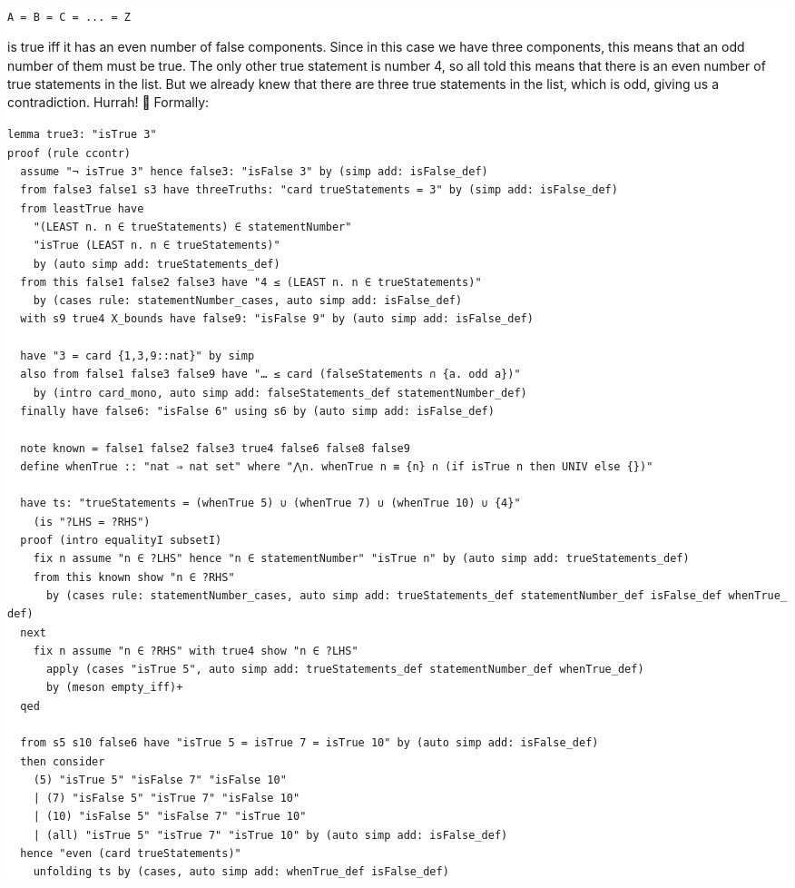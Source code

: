     A = B = C = ... = Z

is true iff it has an even number of false components. Since in this case we
have three components, this means that an odd number of them must be true. The
only other true statement is number 4, so all told this means that there is an
even number of true statements in the list. But we already knew that there are
three true statements in the list, which is odd, giving us a contradiction.
Hurrah! 🎉 Formally:

    lemma true3: "isTrue 3"
    proof (rule ccontr)
      assume "¬ isTrue 3" hence false3: "isFalse 3" by (simp add: isFalse_def)
      from false3 false1 s3 have threeTruths: "card trueStatements = 3" by (simp add: isFalse_def)
      from leastTrue have
        "(LEAST n. n ∈ trueStatements) ∈ statementNumber"
        "isTrue (LEAST n. n ∈ trueStatements)"
        by (auto simp add: trueStatements_def)
      from this false1 false2 false3 have "4 ≤ (LEAST n. n ∈ trueStatements)"
        by (cases rule: statementNumber_cases, auto simp add: isFalse_def)
      with s9 true4 X_bounds have false9: "isFalse 9" by (auto simp add: isFalse_def)

      have "3 = card {1,3,9::nat}" by simp
      also from false1 false3 false9 have "… ≤ card (falseStatements ∩ {a. odd a})"
        by (intro card_mono, auto simp add: falseStatements_def statementNumber_def)
      finally have false6: "isFalse 6" using s6 by (auto simp add: isFalse_def)

      note known = false1 false2 false3 true4 false6 false8 false9
      define whenTrue :: "nat ⇒ nat set" where "⋀n. whenTrue n ≡ {n} ∩ (if isTrue n then UNIV else {})"

      have ts: "trueStatements = (whenTrue 5) ∪ (whenTrue 7) ∪ (whenTrue 10) ∪ {4}"
        (is "?LHS = ?RHS")
      proof (intro equalityI subsetI)
        fix n assume "n ∈ ?LHS" hence "n ∈ statementNumber" "isTrue n" by (auto simp add: trueStatements_def)
        from this known show "n ∈ ?RHS"
          by (cases rule: statementNumber_cases, auto simp add: trueStatements_def statementNumber_def isFalse_def whenTrue_def)
      next
        fix n assume "n ∈ ?RHS" with true4 show "n ∈ ?LHS"
          apply (cases "isTrue 5", auto simp add: trueStatements_def statementNumber_def whenTrue_def)
          by (meson empty_iff)+
      qed

      from s5 s10 false6 have "isTrue 5 = isTrue 7 = isTrue 10" by (auto simp add: isFalse_def)
      then consider
        (5) "isTrue 5" "isFalse 7" "isFalse 10"
        | (7) "isFalse 5" "isTrue 7" "isFalse 10"
        | (10) "isFalse 5" "isFalse 7" "isTrue 10"
        | (all) "isTrue 5" "isTrue 7" "isTrue 10" by (auto simp add: isFalse_def)
      hence "even (card trueStatements)"
        unfolding ts by (cases, auto simp add: whenTrue_def isFalse_def)
